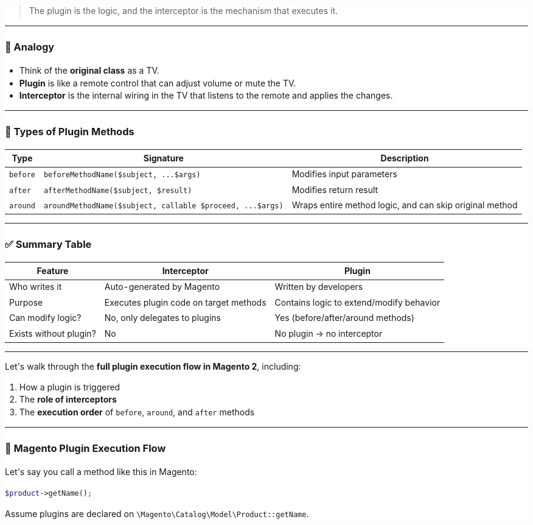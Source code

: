 > The plugin is the logic, and the interceptor is the mechanism that executes it.

---

### 🧠 Analogy

* Think of the **original class** as a TV.
* **Plugin** is like a remote control that can adjust volume or mute the TV.
* **Interceptor** is the internal wiring in the TV that listens to the remote and applies the changes.

---

### 🧩 Types of Plugin Methods

| Type     | Signature                                                 | Description                                             |
| -------- | --------------------------------------------------------- | ------------------------------------------------------- |
| `before` | `beforeMethodName($subject, ...$args)`                    | Modifies input parameters                               |
| `after`  | `afterMethodName($subject, $result)`                      | Modifies return result                                  |
| `around` | `aroundMethodName($subject, callable $proceed, ...$args)` | Wraps entire method logic, and can skip original method |

---

### ✅ Summary Table

| Feature                | Interceptor                            | Plugin                                   |
| ---------------------- | -------------------------------------- | ---------------------------------------- |
| Who writes it          | Auto-generated by Magento              | Written by developers                    |
| Purpose                | Executes plugin code on target methods | Contains logic to extend/modify behavior |
| Can modify logic?      | No, only delegates to plugins          | Yes (before/after/around methods)        |
| Exists without plugin? | No                                     | No plugin → no interceptor               |

---

Let's walk through the **full plugin execution flow in Magento 2**, including:

1. How a plugin is triggered
2. The **role of interceptors**
3. The **execution order** of `before`, `around`, and `after` methods

---

### 🔄 Magento Plugin Execution Flow

Let's say you call a method like this in Magento:

```php
$product->getName();
```

Assume plugins are declared on `\Magento\Catalog\Model\Product::getName`.
